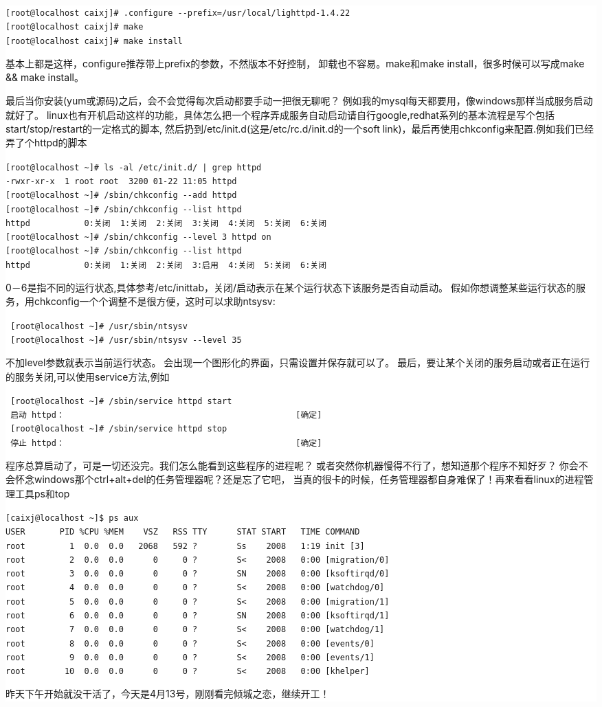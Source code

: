     [root@localhost caixj]# .configure --prefix=/usr/local/lighttpd-1.4.22
    [root@localhost caixj]# make
    [root@localhost caixj]# make install

基本上都是这样，configure推荐带上prefix的参数，不然版本不好控制，
卸载也不容易。make和make install，很多时候可以写成make && make install。

最后当你安装(yum或源码)之后，会不会觉得每次启动都要手动一把很无聊呢？
例如我的mysql每天都要用，像windows那样当成服务启动就好了。
linux也有开机启动这样的功能，具体怎么把一个程序弄成服务自动启动请自行google,redhat系列的基本流程是写个包括start/stop/restart的一定格式的脚本,
然后扔到/etc/init.d(这是/etc/rc.d/init.d的一个soft link)，最后再使用chkconfig来配置.例如我们已经弄了个httpd的脚本

    [root@localhost ~]# ls -al /etc/init.d/ | grep httpd
    -rwxr-xr-x  1 root root  3200 01-22 11:05 httpd
    [root@localhost ~]# /sbin/chkconfig --add httpd
    [root@localhost ~]# /sbin/chkconfig --list httpd
    httpd           0:关闭  1:关闭  2:关闭  3:关闭  4:关闭  5:关闭  6:关闭
    [root@localhost ~]# /sbin/chkconfig --level 3 httpd on
    [root@localhost ~]# /sbin/chkconfig --list httpd
    httpd           0:关闭  1:关闭  2:关闭  3:启用  4:关闭  5:关闭  6:关闭

0－6是指不同的运行状态,具体参考/etc/inittab，关闭/启动表示在某个运行状态下该服务是否自动启动。
假如你想调整某些运行状态的服务，用chkconfig一个个调整不是很方便，这时可以求助ntsysv:

     [root@localhost ~]# /usr/sbin/ntsysv
     [root@localhost ~]# /usr/sbin/ntsysv --level 35

不加level参数就表示当前运行状态。
会出现一个图形化的界面，只需设置并保存就可以了。
最后，要让某个关闭的服务启动或者正在运行的服务关闭,可以使用service方法,例如

     [root@localhost ~]# /sbin/service httpd start
     启动 httpd：                                               [确定]
     [root@localhost ~]# /sbin/service httpd stop
     停止 httpd：                                               [确定]

程序总算启动了，可是一切还没完。我们怎么能看到这些程序的进程呢？
或者突然你机器慢得不行了，想知道那个程序不知好歹？
你会不会怀念windows那个ctrl+alt+del的任务管理器呢？还是忘了它吧，
当真的很卡的时候，任务管理器都自身难保了！再来看看linux的进程管理工具ps和top

    [caixj@localhost ~]$ ps aux
    USER       PID %CPU %MEM    VSZ   RSS TTY      STAT START   TIME COMMAND
    root         1  0.0  0.0   2068   592 ?        Ss    2008   1:19 init [3]     	
    root         2  0.0  0.0      0     0 ?        S<    2008   0:00 [migration/0]
    root         3  0.0  0.0      0     0 ?        SN    2008   0:00 [ksoftirqd/0]
    root         4  0.0  0.0      0     0 ?        S<    2008   0:00 [watchdog/0]
    root         5  0.0  0.0      0     0 ?        S<    2008   0:00 [migration/1]
    root         6  0.0  0.0      0     0 ?        SN    2008   0:00 [ksoftirqd/1]
    root         7  0.0  0.0      0     0 ?        S<    2008   0:00 [watchdog/1]
    root         8  0.0  0.0      0     0 ?        S<    2008   0:00 [events/0]
    root         9  0.0  0.0      0     0 ?        S<    2008   0:00 [events/1]
    root        10  0.0  0.0      0     0 ?        S<    2008   0:00 [khelper]

昨天下午开始就没干活了，今天是4月13号，刚刚看完倾城之恋，继续开工！
